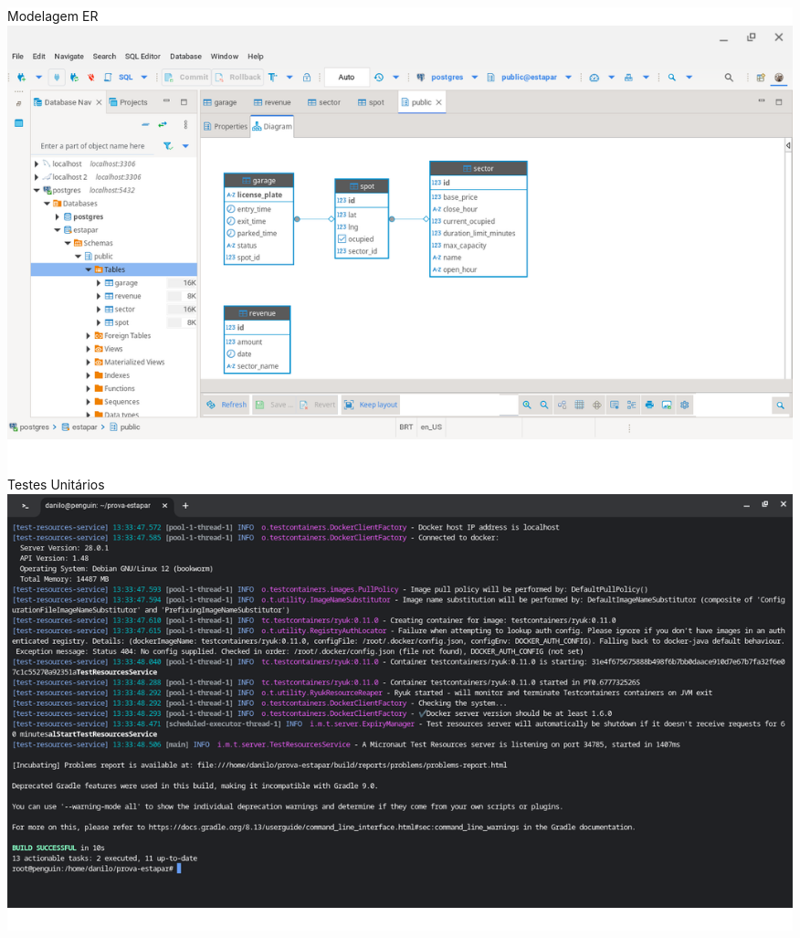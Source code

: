 Modelagem ER <br>
![Screenshots](screenshots/screenshot03.png) <br><br>

Testes Unitários <br>
![Screenshots](screenshots/screenshot04.png) <br><br>
